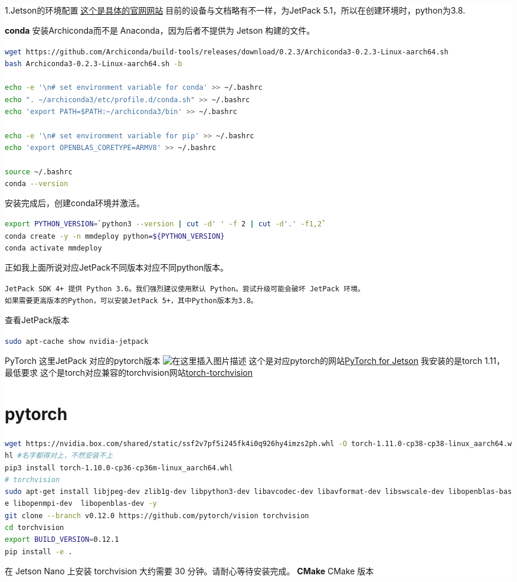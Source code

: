 1.Jetson的环境配置
[这个是具体的官网网站](https://mmdeploy.readthedocs.io/en/latest/01-how-to-build/jetsons.html)
目前的设备与文档略有不一样，为JetPack 5.1，所以在创建环境时，python为3.8.

**conda**
安装Archiconda而不是 Anaconda，因为后者不提供为 Jetson 构建的文件。

```bash
wget https://github.com/Archiconda/build-tools/releases/download/0.2.3/Archiconda3-0.2.3-Linux-aarch64.sh
bash Archiconda3-0.2.3-Linux-aarch64.sh -b

echo -e '\n# set environment variable for conda' >> ~/.bashrc
echo ". ~/archiconda3/etc/profile.d/conda.sh" >> ~/.bashrc
echo 'export PATH=$PATH:~/archiconda3/bin' >> ~/.bashrc

echo -e '\n# set environment variable for pip' >> ~/.bashrc
echo 'export OPENBLAS_CORETYPE=ARMV8' >> ~/.bashrc

source ~/.bashrc
conda --version
```
安装完成后，创建conda环境并激活。

```bash
export PYTHON_VERSION=`python3 --version | cut -d' ' -f 2 | cut -d'.' -f1,2`
conda create -y -n mmdeploy python=${PYTHON_VERSION}
conda activate mmdeploy
```
正如我上面所说对应JetPack不同版本对应不同python版本。

```bash
JetPack SDK 4+ 提供 Python 3.6。我们强烈建议使用默认 Python。尝试升级可能会破坏 JetPack 环境。
如果需要更高版本的Python，可以安装JetPack 5+，其中Python版本为3.8。
```
查看JetPack版本

```bash
sudo apt-cache show nvidia-jetpack
```

PyTorch
这里JetPack 对应的pytorch版本
![在这里插入图片描述](https://i-blog.csdnimg.cn/direct/18657058cd65429291cbbc3b48c5a19d.png)
这个是对应pytorch的网站[PyTorch for Jetson](https://forums.developer.nvidia.com/t/pytorch-for-jetson/72048)
我安装的是torch 1.11，最低要求
这个是torch对应兼容的torchvision网站[torch-torchvision ](https://pypi.org/project/torchvision/)
# pytorch

```bash
wget https://nvidia.box.com/shared/static/ssf2v7pf5i245fk4i0q926hy4imzs2ph.whl -O torch-1.11.0-cp38-cp38-linux_aarch64.whl #名字都得对上，不然安装不上
pip3 install torch-1.10.0-cp36-cp36m-linux_aarch64.whl
# torchvision
sudo apt-get install libjpeg-dev zlib1g-dev libpython3-dev libavcodec-dev libavformat-dev libswscale-dev libopenblas-base libopenmpi-dev  libopenblas-dev -y
git clone --branch v0.12.0 https://github.com/pytorch/vision torchvision
cd torchvision
export BUILD_VERSION=0.12.1
pip install -e .
```
在 Jetson Nano 上安装 torchvision 大约需要 30 分钟。请耐心等待安装完成。
**CMake**
CMake 版本
